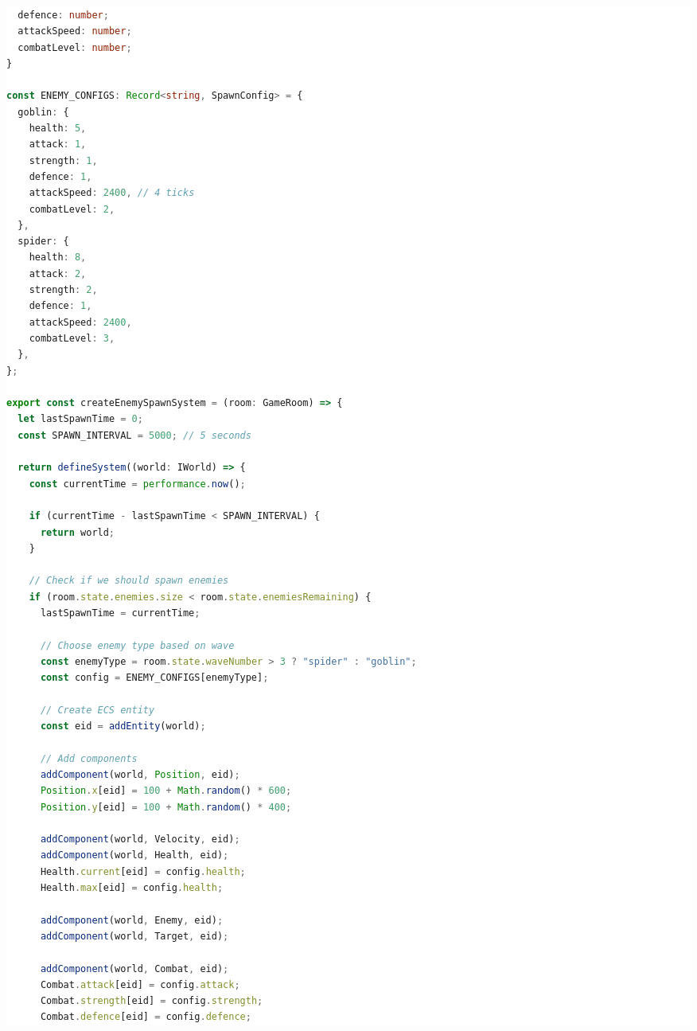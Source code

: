    ```typescript
     defence: number;
     attackSpeed: number;
     combatLevel: number;
   }

   const ENEMY_CONFIGS: Record<string, SpawnConfig> = {
     goblin: {
       health: 5,
       attack: 1,
       strength: 1,
       defence: 1,
       attackSpeed: 2400, // 4 ticks
       combatLevel: 2,
     },
     spider: {
       health: 8,
       attack: 2,
       strength: 2,
       defence: 1,
       attackSpeed: 2400,
       combatLevel: 3,
     },
   };

   export const createEnemySpawnSystem = (room: GameRoom) => {
     let lastSpawnTime = 0;
     const SPAWN_INTERVAL = 5000; // 5 seconds

     return defineSystem((world: IWorld) => {
       const currentTime = performance.now();

       if (currentTime - lastSpawnTime < SPAWN_INTERVAL) {
         return world;
       }

       // Check if we should spawn enemies
       if (room.state.enemies.size < room.state.enemiesRemaining) {
         lastSpawnTime = currentTime;

         // Choose enemy type based on wave
         const enemyType = room.state.waveNumber > 3 ? "spider" : "goblin";
         const config = ENEMY_CONFIGS[enemyType];

         // Create ECS entity
         const eid = addEntity(world);

         // Add components
         addComponent(world, Position, eid);
         Position.x[eid] = 100 + Math.random() * 600;
         Position.y[eid] = 100 + Math.random() * 400;

         addComponent(world, Velocity, eid);
         addComponent(world, Health, eid);
         Health.current[eid] = config.health;
         Health.max[eid] = config.health;

         addComponent(world, Enemy, eid);
         addComponent(world, Target, eid);

         addComponent(world, Combat, eid);
         Combat.attack[eid] = config.attack;
         Combat.strength[eid] = config.strength;
         Combat.defence[eid] = config.defence;
   ```